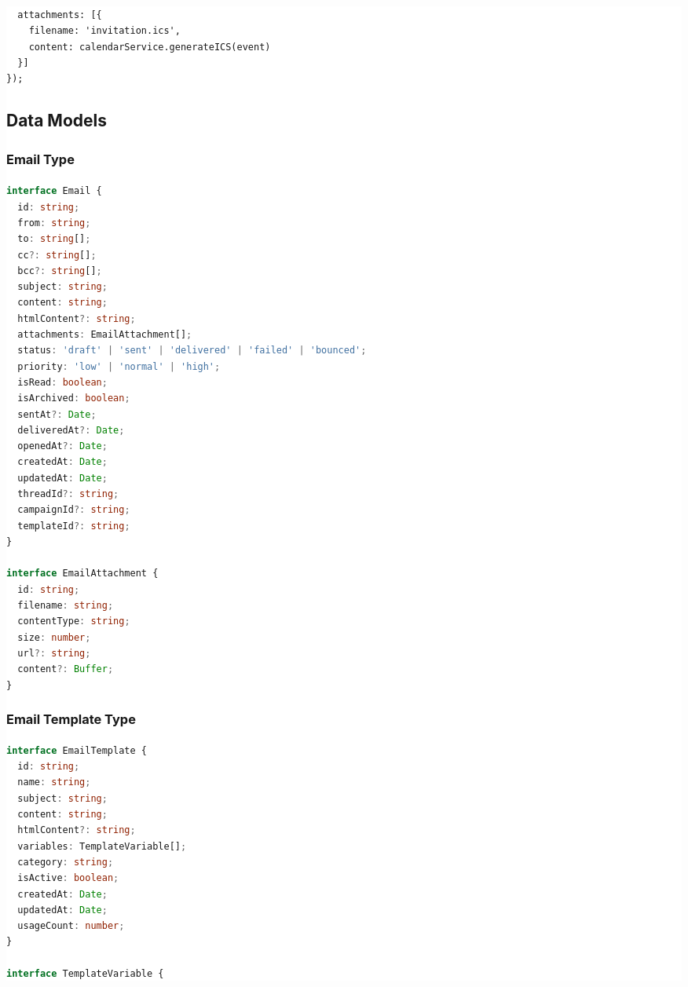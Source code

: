 ```tsx
  attachments: [{
    filename: 'invitation.ics',
    content: calendarService.generateICS(event)
  }]
});
```

## Data Models

### Email Type
```typescript
interface Email {
  id: string;
  from: string;
  to: string[];
  cc?: string[];
  bcc?: string[];
  subject: string;
  content: string;
  htmlContent?: string;
  attachments: EmailAttachment[];
  status: 'draft' | 'sent' | 'delivered' | 'failed' | 'bounced';
  priority: 'low' | 'normal' | 'high';
  isRead: boolean;
  isArchived: boolean;
  sentAt?: Date;
  deliveredAt?: Date;
  openedAt?: Date;
  createdAt: Date;
  updatedAt: Date;
  threadId?: string;
  campaignId?: string;
  templateId?: string;
}

interface EmailAttachment {
  id: string;
  filename: string;
  contentType: string;
  size: number;
  url?: string;
  content?: Buffer;
}
```

### Email Template Type
```typescript
interface EmailTemplate {
  id: string;
  name: string;
  subject: string;
  content: string;
  htmlContent?: string;
  variables: TemplateVariable[];
  category: string;
  isActive: boolean;
  createdAt: Date;
  updatedAt: Date;
  usageCount: number;
}

interface TemplateVariable {
```